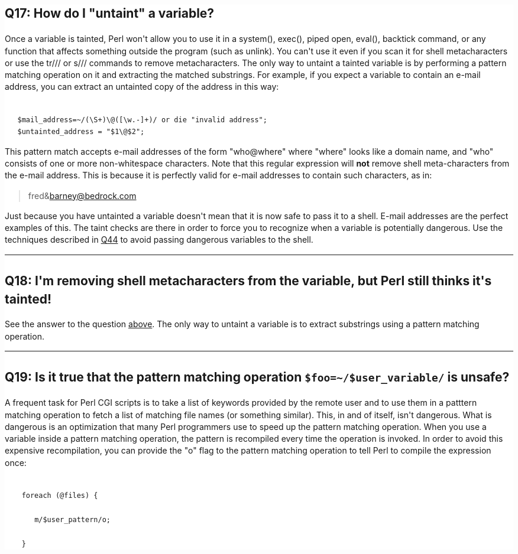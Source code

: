 
## Q17: How do I "untaint" a variable?

Once a variable is tainted, Perl won't allow you to use it in a
system(), exec(), piped open, eval(), backtick command, or any
function that affects something outside the program (such as unlink).
You can't use it even if you scan it for shell metacharacters or use
the tr/// or s/// commands to remove metacharacters. The only way to
untaint a tainted variable is by performing a pattern matching
operation on it and extracting the matched substrings. For example,
if you expect a variable to contain an e-mail address, you can extract
an untainted copy of the address in this way:
```

   $mail_address=~/(\S+)\@([\w.-]+)/ or die "invalid address";
   $untainted_address = "$1\@$2";

```
This pattern match accepts e-mail addresses of the form "who@where"
where "where" looks like a domain name, and "who" consists of one or
more non-whitespace characters. Note that this regular expression
will **not** remove shell meta-characters from the e-mail
address. This is because it is perfectly valid for e-mail addresses
to contain such characters, as in:
> fred&barney@bedrock.com

Just because you have untainted a variable doesn't mean that it is now
safe to pass it to a shell. E-mail addresses are the perfect examples
of this. The taint checks are there in order to force you to
recognize when a variable is potentially dangerous. Use the
techniques described in [Q44](#Q44) to avoid passing
dangerous variables to the shell.

---

## Q18: I'm removing shell metacharacters from the variable, but Perl still thinks it's tainted!

See the answer to the question [above](#CGI-Q17). The only way to
untaint a variable is to extract substrings using a pattern matching operation.

---

## Q19: Is it true that the pattern matching operation `$foo=~/$user_variable/` is unsafe?

A frequent task for Perl CGI scripts is to take a list of keywords
provided by the remote user and to use them in a patttern matching
operation to fetch a list of matching file names (or something
similar). This, in and of itself, isn't dangerous. What is dangerous
is an optimization that many Perl programmers use to speed up the
pattern matching operation. When you use a variable inside a pattern
matching operation, the pattern is recompiled every time the operation
is invoked. In order to avoid this expensive recompilation, you can
provide the "o" flag to the pattern matching operation to tell Perl to
compile the expression once:
```

    foreach (@files) {

       m/$user_pattern/o;

    }

```